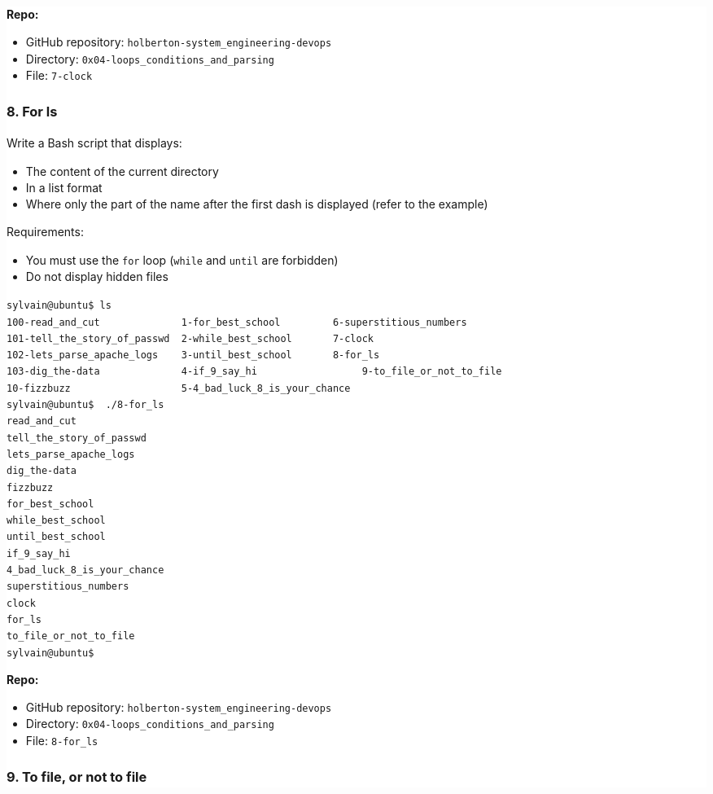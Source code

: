 **Repo:**

-   GitHub repository:  `holberton-system_engineering-devops`
-   Directory:  `0x04-loops_conditions_and_parsing`
-   File:  `7-clock`


### 8. For ls


Write a Bash script that displays:

-   The content of the current directory
-   In a list format
-   Where only the part of the name after the first dash is displayed (refer to the example)

Requirements:

-   You must use the  `for`  loop (`while`  and  `until`  are forbidden)
-   Do not display hidden files

```
sylvain@ubuntu$ ls
100-read_and_cut              1-for_best_school         6-superstitious_numbers
101-tell_the_story_of_passwd  2-while_best_school       7-clock
102-lets_parse_apache_logs    3-until_best_school       8-for_ls
103-dig_the-data              4-if_9_say_hi                  9-to_file_or_not_to_file
10-fizzbuzz                   5-4_bad_luck_8_is_your_chance
sylvain@ubuntu$  ./8-for_ls
read_and_cut
tell_the_story_of_passwd
lets_parse_apache_logs
dig_the-data
fizzbuzz
for_best_school
while_best_school
until_best_school
if_9_say_hi
4_bad_luck_8_is_your_chance
superstitious_numbers
clock
for_ls
to_file_or_not_to_file
sylvain@ubuntu$ 

```

**Repo:**

-   GitHub repository:  `holberton-system_engineering-devops`
-   Directory:  `0x04-loops_conditions_and_parsing`
-   File:  `8-for_ls`


### 9. To file, or not to file
